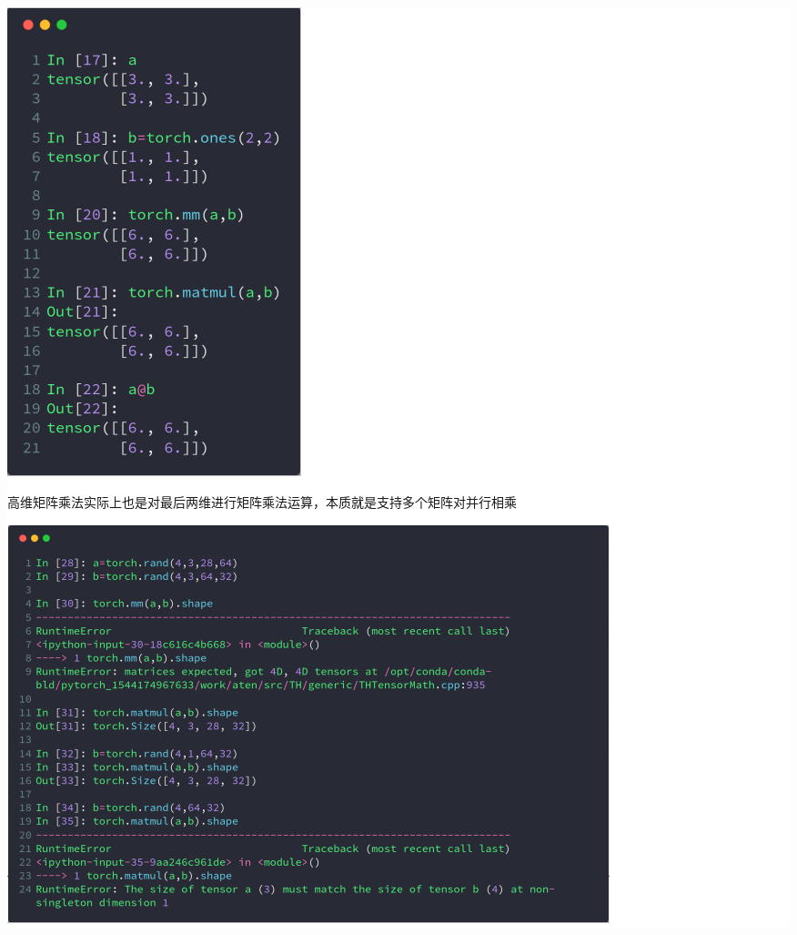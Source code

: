 ![image](assets/image-20230717021518-vx4vtw9.png)

高维矩阵乘法实际上也是对最后两维进行矩阵乘法运算，本质就是支持多个矩阵对并行相乘

![image](assets/image-20230717022145-waqr7bm.png)

